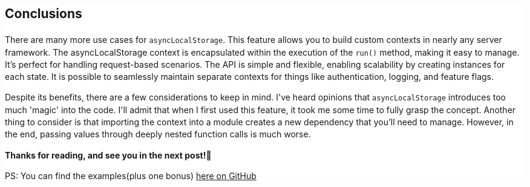 ## Conclusions

There are many more use cases for `asyncLocalStorage`. This feature allows you to build custom contexts in nearly any server framework. The asyncLocalStorage context is encapsulated within the execution of the `run()` method, making it easy to manage. It’s perfect for handling request-based scenarios. The API is simple and flexible, enabling scalability by creating instances for each state. It is possible to seamlessly maintain separate contexts for things like authentication, logging, and feature flags.

Despite its benefits, there are a few considerations to keep in mind. I've heard opinions that `asyncLocalStorage` introduces too much 'magic' into the code. I'll admit that when I first used this feature, it took me some time to fully grasp the concept. Another thing to consider is that importing the context into a module creates a new dependency that you’ll need to manage. However, in the end, passing values through deeply nested function calls is much worse.

**Thanks for reading, and see you in the next post!👋**

PS: You can find the examples(plus one bonus) [here on GitHub](https://github.com/greg2012201/async-local-storage-examples)
